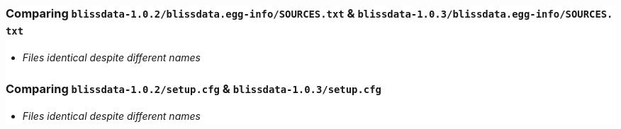 ### Comparing `blissdata-1.0.2/blissdata.egg-info/SOURCES.txt` & `blissdata-1.0.3/blissdata.egg-info/SOURCES.txt`

 * *Files identical despite different names*

### Comparing `blissdata-1.0.2/setup.cfg` & `blissdata-1.0.3/setup.cfg`

 * *Files identical despite different names*


